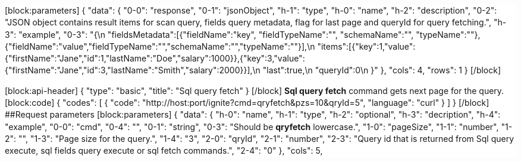 [block:parameters]
{
  "data": {
    "0-0": "response",
    "0-1": "jsonObject",
    "h-1": "type",
    "h-0": "name",
    "h-2": "description",
    "0-2": "JSON object contains  result items for scan query, fields query metadata,  flag for last page and queryId for query fetching.",
    "h-3": "example",
    "0-3": "{\n    \"fieldsMetadata\":[{\"fieldName\":\"key\", \"fieldTypeName\":\"\", \"schemaName\":\"\", \"typeName\":\"\"},{\"fieldName\":\"value\",\"fieldTypeName\":\"\",\"schemaName\":\"\",\"typeName\":\"\"}],\n    \"items\":[{\"key\":1,\"value\":{\"firstName\":\"Jane\",\"id\":1,\"lastName\":\"Doe\",\"salary\":1000}},{\"key\":3,\"value\":{\"firstName\":\"Jane\",\"id\":3,\"lastName\":\"Smith\",\"salary\":2000}}],\n    \"last\":true,\n    \"queryId\":0\n  }"
  },
  "cols": 4,
  "rows": 1
}
[/block]

[block:api-header]
{
  "type": "basic",
  "title": "Sql query fetch"
}
[/block]
**Sql query fetch** command gets next page for the query.
[block:code]
{
  "codes": [
    {
      "code": "http://host:port/ignite?cmd=qryfetch&pzs=10&qryId=5",
      "language": "curl"
    }
  ]
}
[/block]
##Request parameters
[block:parameters]
{
  "data": {
    "h-0": "name",
    "h-1": "type",
    "h-2": "optional",
    "h-3": "decription",
    "h-4": "example",
    "0-0": "cmd",
    "0-4": "",
    "0-1": "string",
    "0-3": "Should be **qryfetch** lowercase.",
    "1-0": "pageSize",
    "1-1": "number",
    "1-2": "",
    "1-3": "Page size for the query.",
    "1-4": "3",
    "2-0": "qryId",
    "2-1": "number",
    "2-3": "Query id that is returned from Sql query execute, sql fields query execute or sql fetch commands.",
    "2-4": "0"
  },
  "cols": 5,